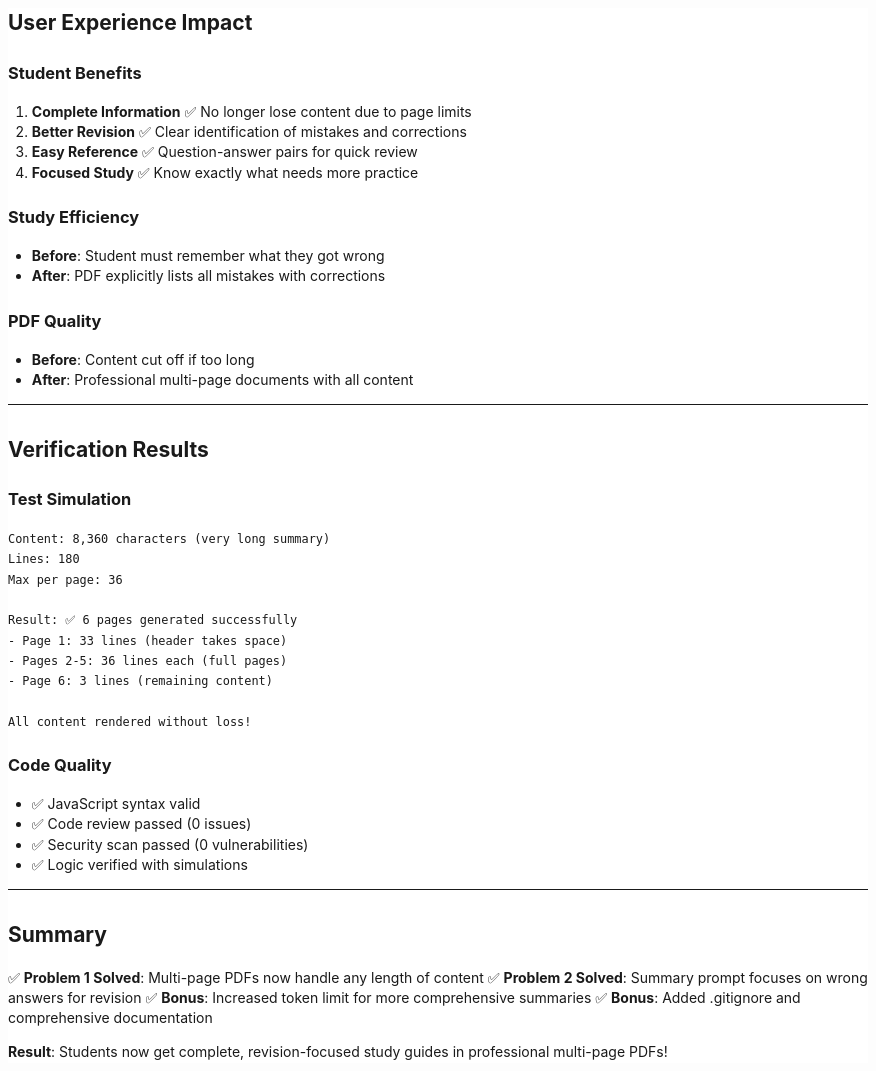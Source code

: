
## User Experience Impact

### Student Benefits
1. **Complete Information** ✅ No longer lose content due to page limits
2. **Better Revision** ✅ Clear identification of mistakes and corrections
3. **Easy Reference** ✅ Question-answer pairs for quick review
4. **Focused Study** ✅ Know exactly what needs more practice

### Study Efficiency
- **Before**: Student must remember what they got wrong
- **After**: PDF explicitly lists all mistakes with corrections

### PDF Quality
- **Before**: Content cut off if too long
- **After**: Professional multi-page documents with all content

---

## Verification Results

### Test Simulation
```
Content: 8,360 characters (very long summary)
Lines: 180
Max per page: 36

Result: ✅ 6 pages generated successfully
- Page 1: 33 lines (header takes space)
- Pages 2-5: 36 lines each (full pages)
- Page 6: 3 lines (remaining content)

All content rendered without loss!
```

### Code Quality
- ✅ JavaScript syntax valid
- ✅ Code review passed (0 issues)
- ✅ Security scan passed (0 vulnerabilities)
- ✅ Logic verified with simulations

---

## Summary

✅ **Problem 1 Solved**: Multi-page PDFs now handle any length of content
✅ **Problem 2 Solved**: Summary prompt focuses on wrong answers for revision
✅ **Bonus**: Increased token limit for more comprehensive summaries
✅ **Bonus**: Added .gitignore and comprehensive documentation

**Result**: Students now get complete, revision-focused study guides in professional multi-page PDFs!
